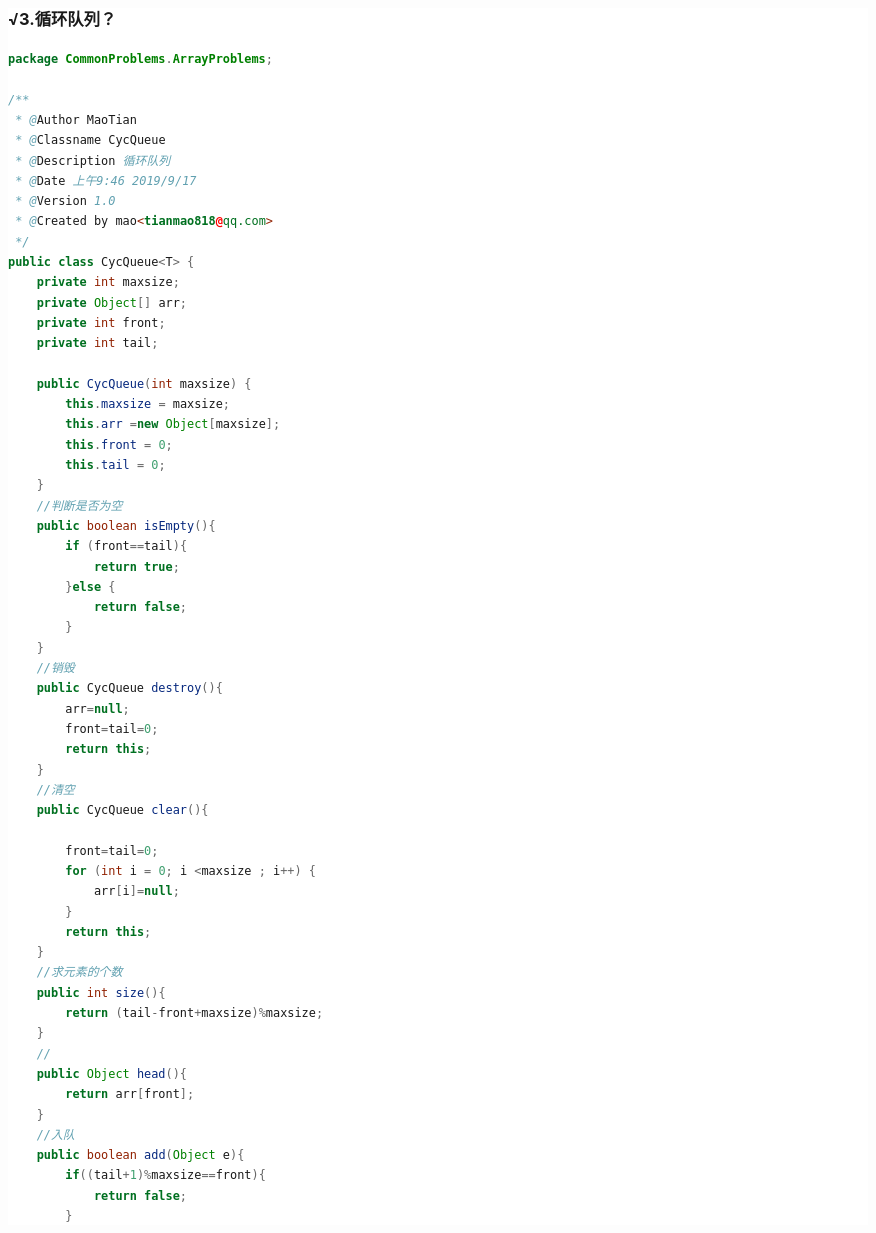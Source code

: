 

### √3.循环队列？

```JAVA
package CommonProblems.ArrayProblems;

/**
 * @Author MaoTian
 * @Classname CycQueue
 * @Description 循环队列
 * @Date 上午9:46 2019/9/17
 * @Version 1.0
 * @Created by mao<tianmao818@qq.com>
 */
public class CycQueue<T> {
    private int maxsize;
    private Object[] arr;
    private int front;
    private int tail;

    public CycQueue(int maxsize) {
        this.maxsize = maxsize;
        this.arr =new Object[maxsize];
        this.front = 0;
        this.tail = 0;
    }
    //判断是否为空
    public boolean isEmpty(){
        if (front==tail){
            return true;
        }else {
            return false;
        }
    }
    //销毁
    public CycQueue destroy(){
        arr=null;
        front=tail=0;
        return this;
    }
    //清空
    public CycQueue clear(){

        front=tail=0;
        for (int i = 0; i <maxsize ; i++) {
            arr[i]=null;
        }
        return this;
    }
    //求元素的个数
    public int size(){
        return (tail-front+maxsize)%maxsize;
    }
    //
    public Object head(){
        return arr[front];
    }
    //入队
    public boolean add(Object e){
        if((tail+1)%maxsize==front){
            return false;
        }

```